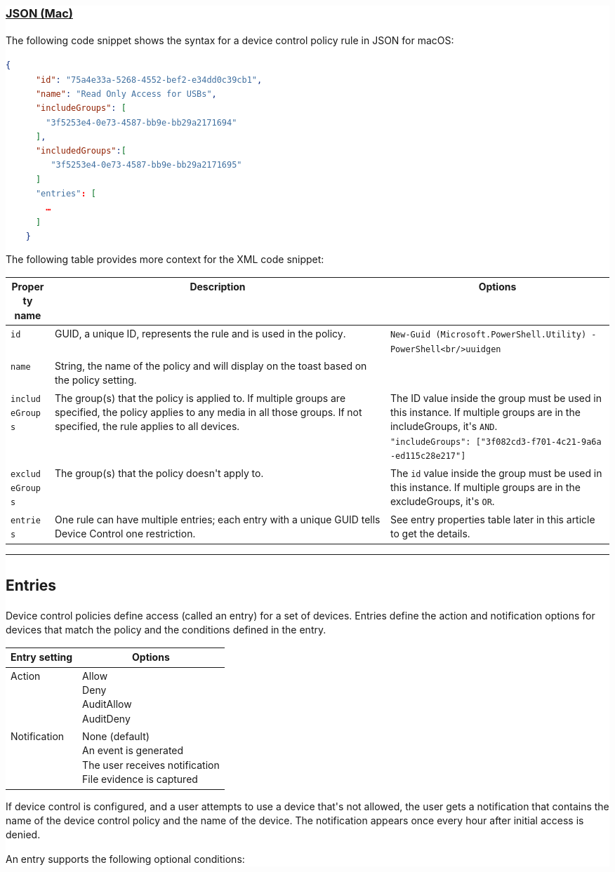 ### [**JSON (Mac)**](#tab/JSON)

The following code snippet shows the syntax for a device control policy rule in JSON for macOS:

```json
{
      "id": "75a4e33a-5268-4552-bef2-e34dd0c39cb1",
      "name": "Read Only Access for USBs",
      "includeGroups": [
        "3f5253e4-0e73-4587-bb9e-bb29a2171694"
      ],
      "includedGroups":[
         "3f5253e4-0e73-4587-bb9e-bb29a2171695"
      ]
      "entries": [
        …
      ]
    }

```

The following table provides more context for the XML code snippet:

| Property name | Description | Options |
|---|---|---|
| `id` | GUID, a unique ID, represents the rule and is used in the policy. | `New-Guid (Microsoft.PowerShell.Utility) - PowerShell<br/>uuidgen` |
| `name` | String, the name of the policy and will display on the toast based on the policy setting. |  |
| `includeGroups` | The group(s) that the policy is applied to. If multiple groups are specified, the policy applies to any media in all those groups. If not specified, the rule applies to all devices. | The ID value inside the group must be used in this instance. If multiple groups are in the includeGroups, it's `AND`. <br/> `"includeGroups": ["3f082cd3-f701-4c21-9a6a-ed115c28e217"]` |
| `excludeGroups` | The group(s) that the policy doesn't apply to. | The `id` value inside the group must be used in this instance. If multiple groups are in the excludeGroups, it's `OR`. |
| `entries` | One rule can have multiple entries; each entry with a unique GUID tells Device Control one restriction. | See entry properties table later in this article to get the details. |

---

## Entries

Device control policies define access (called an entry) for a set of devices. Entries define the action and notification options for devices that match the policy and the conditions defined in the entry.  

| Entry setting | Options |
|---|---|
| Action | Allow <br/> Deny <br/> AuditAllow <br/> AuditDeny |
| Notification | None (default) <br/> An event is generated <br/> The user receives notification <br/> File evidence is captured |

If device control is configured, and a user attempts to use a device that's not allowed, the user gets a notification that contains the name of the device control policy and the name of the device. The notification appears once every hour after initial access is denied.

An entry supports the following optional conditions:
